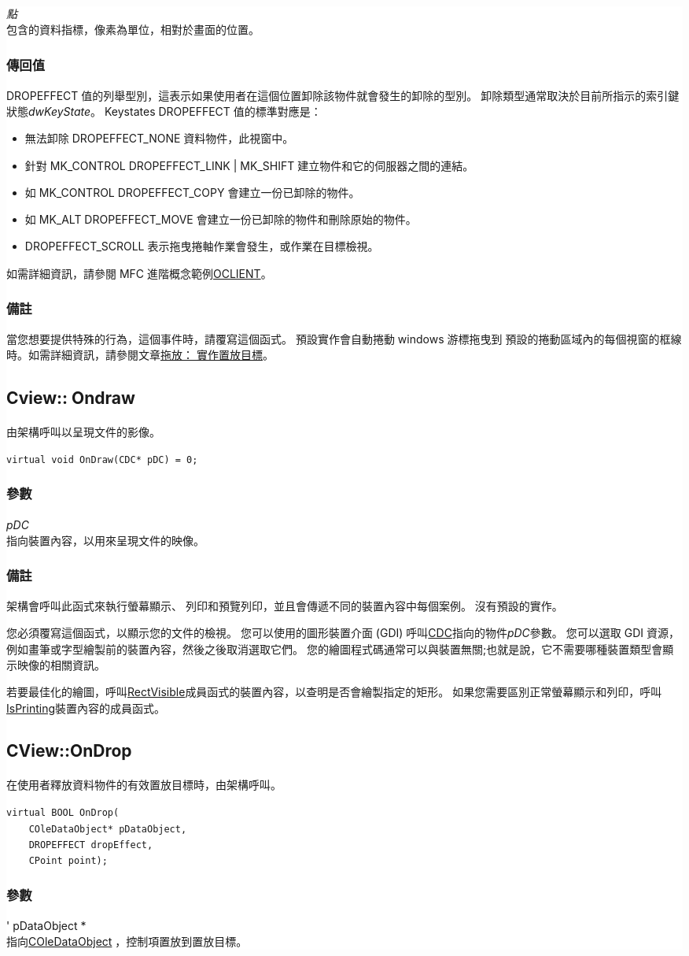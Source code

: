  *點*  
 包含的資料指標，像素為單位，相對於畫面的位置。  
  
### <a name="return-value"></a>傳回值  
 DROPEFFECT 值的列舉型別，這表示如果使用者在這個位置卸除該物件就會發生的卸除的型別。 卸除類型通常取決於目前所指示的索引鍵狀態*dwKeyState*。 Keystates DROPEFFECT 值的標準對應是：  
  
- 無法卸除 DROPEFFECT_NONE 資料物件，此視窗中。  
  
- 針對 MK_CONTROL DROPEFFECT_LINK &#124; MK_SHIFT 建立物件和它的伺服器之間的連結。  
  
- 如 MK_CONTROL DROPEFFECT_COPY 會建立一份已卸除的物件。  
  
- 如 MK_ALT DROPEFFECT_MOVE 會建立一份已卸除的物件和刪除原始的物件。  
  
- DROPEFFECT_SCROLL 表示拖曳捲軸作業會發生，或作業在目標檢視。  
  
 如需詳細資訊，請參閱 MFC 進階概念範例[OCLIENT](../../visual-cpp-samples.md)。  
  
### <a name="remarks"></a>備註  
 當您想要提供特殊的行為，這個事件時，請覆寫這個函式。 預設實作會自動捲動 windows 游標拖曳到 預設的捲動區域內的每個視窗的框線時。如需詳細資訊，請參閱文章[拖放： 實作置放目標](../../mfc/drag-and-drop-implementing-a-drop-target.md)。  
  
##  <a name="ondraw"></a>  Cview:: Ondraw  
 由架構呼叫以呈現文件的影像。  
  
```  
virtual void OnDraw(CDC* pDC) = 0;  
```  
  
### <a name="parameters"></a>參數  
 *pDC*  
 指向裝置內容，以用來呈現文件的映像。  
  
### <a name="remarks"></a>備註  
 架構會呼叫此函式來執行螢幕顯示、 列印和預覽列印，並且會傳遞不同的裝置內容中每個案例。 沒有預設的實作。  
  
 您必須覆寫這個函式，以顯示您的文件的檢視。 您可以使用的圖形裝置介面 (GDI) 呼叫[CDC](../../mfc/reference/cdc-class.md)指向的物件*pDC*參數。 您可以選取 GDI 資源，例如畫筆或字型繪製前的裝置內容，然後之後取消選取它們。 您的繪圖程式碼通常可以與裝置無關;也就是說，它不需要哪種裝置類型會顯示映像的相關資訊。  
  
 若要最佳化的繪圖，呼叫[RectVisible](../../mfc/reference/cdc-class.md#rectvisible)成員函式的裝置內容，以查明是否會繪製指定的矩形。 如果您需要區別正常螢幕顯示和列印，呼叫[IsPrinting](../../mfc/reference/cdc-class.md#isprinting)裝置內容的成員函式。  
  
##  <a name="ondrop"></a>  CView::OnDrop  
 在使用者釋放資料物件的有效置放目標時，由架構呼叫。  
  
```  
virtual BOOL OnDrop(
    COleDataObject* pDataObject,  
    DROPEFFECT dropEffect,  
    CPoint point);
```  
  
### <a name="parameters"></a>參數  
 ' pDataObject *  
 指向[COleDataObject](../../mfc/reference/coledataobject-class.md) ，控制項置放到置放目標。  
  